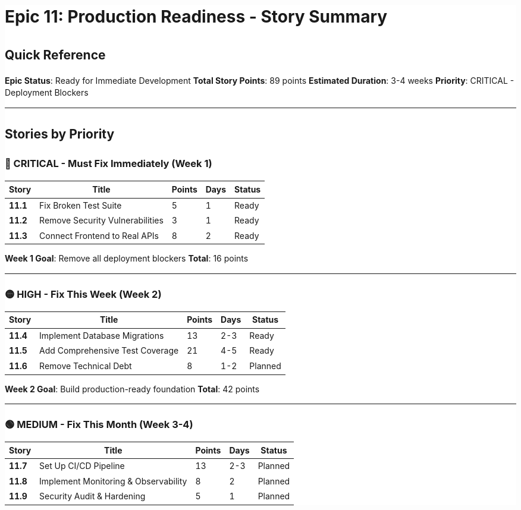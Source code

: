 # Epic 11: Production Readiness - Story Summary

## Quick Reference

**Epic Status**: Ready for Immediate Development
**Total Story Points**: 89 points
**Estimated Duration**: 3-4 weeks
**Priority**: CRITICAL - Deployment Blockers

---

## Stories by Priority

### 🔴 CRITICAL - Must Fix Immediately (Week 1)

| Story | Title | Points | Days | Status |
|-------|-------|--------|------|--------|
| **11.1** | Fix Broken Test Suite | 5 | 1 | Ready |
| **11.2** | Remove Security Vulnerabilities | 3 | 1 | Ready |
| **11.3** | Connect Frontend to Real APIs | 8 | 2 | Ready |

**Week 1 Goal**: Remove all deployment blockers
**Total**: 16 points

---

### 🟡 HIGH - Fix This Week (Week 2)

| Story | Title | Points | Days | Status |
|-------|-------|--------|------|--------|
| **11.4** | Implement Database Migrations | 13 | 2-3 | Ready |
| **11.5** | Add Comprehensive Test Coverage | 21 | 4-5 | Ready |
| **11.6** | Remove Technical Debt | 8 | 1-2 | Planned |

**Week 2 Goal**: Build production-ready foundation
**Total**: 42 points

---

### 🟢 MEDIUM - Fix This Month (Week 3-4)

| Story | Title | Points | Days | Status |
|-------|-------|--------|------|--------|
| **11.7** | Set Up CI/CD Pipeline | 13 | 2-3 | Planned |
| **11.8** | Implement Monitoring & Observability | 8 | 2 | Planned |
| **11.9** | Security Audit & Hardening | 5 | 1 | Planned |
